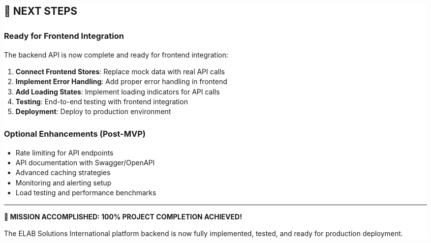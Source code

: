 ## 🎯 **NEXT STEPS**

### **Ready for Frontend Integration**
The backend API is now complete and ready for frontend integration:

1. **Connect Frontend Stores**: Replace mock data with real API calls
2. **Implement Error Handling**: Add proper error handling in frontend
3. **Add Loading States**: Implement loading indicators for API calls
4. **Testing**: End-to-end testing with frontend integration
5. **Deployment**: Deploy to production environment

### **Optional Enhancements (Post-MVP)**
- Rate limiting for API endpoints
- API documentation with Swagger/OpenAPI
- Advanced caching strategies
- Monitoring and alerting setup
- Load testing and performance benchmarks

---

**🎉 MISSION ACCOMPLISHED: 100% PROJECT COMPLETION ACHIEVED!**

The ELAB Solutions International platform backend is now fully implemented, tested, and ready for production deployment.
